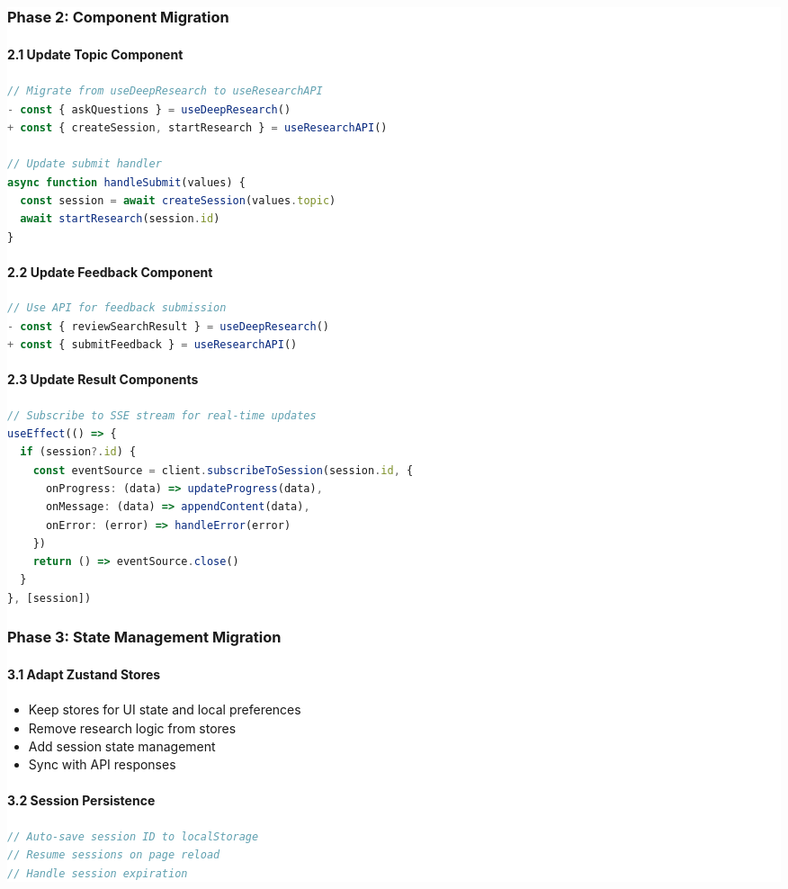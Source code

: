 ### Phase 2: Component Migration

#### 2.1 Update Topic Component
```typescript
// Migrate from useDeepResearch to useResearchAPI
- const { askQuestions } = useDeepResearch()
+ const { createSession, startResearch } = useResearchAPI()

// Update submit handler
async function handleSubmit(values) {
  const session = await createSession(values.topic)
  await startResearch(session.id)
}
```

#### 2.2 Update Feedback Component
```typescript
// Use API for feedback submission
- const { reviewSearchResult } = useDeepResearch()
+ const { submitFeedback } = useResearchAPI()
```

#### 2.3 Update Result Components
```typescript
// Subscribe to SSE stream for real-time updates
useEffect(() => {
  if (session?.id) {
    const eventSource = client.subscribeToSession(session.id, {
      onProgress: (data) => updateProgress(data),
      onMessage: (data) => appendContent(data),
      onError: (error) => handleError(error)
    })
    return () => eventSource.close()
  }
}, [session])
```

### Phase 3: State Management Migration

#### 3.1 Adapt Zustand Stores
- Keep stores for UI state and local preferences
- Remove research logic from stores
- Add session state management
- Sync with API responses

#### 3.2 Session Persistence
```typescript
// Auto-save session ID to localStorage
// Resume sessions on page reload
// Handle session expiration
```
